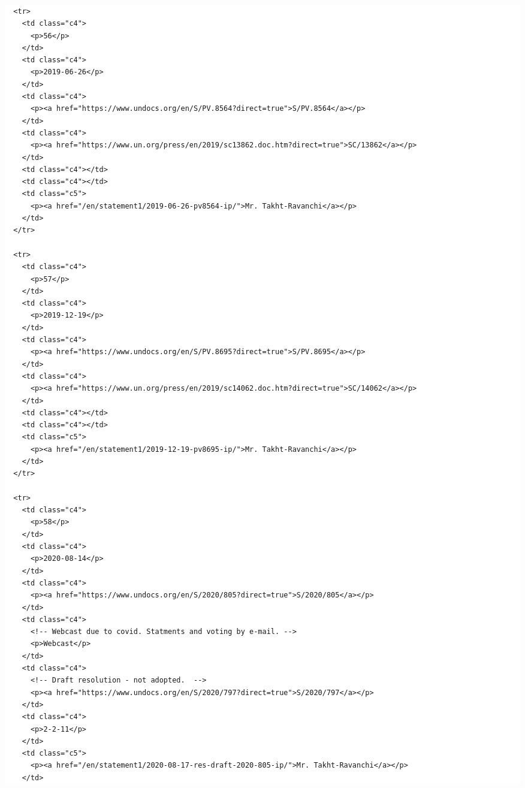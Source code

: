       <tr>
        <td class="c4">
          <p>56</p>
        </td>
        <td class="c4">
          <p>2019-06-26</p>
        </td>
        <td class="c4">
          <p><a href="https://www.undocs.org/en/S/PV.8564?direct=true">S/PV.8564</a></p>
        </td>
        <td class="c4">
          <p><a href="https://www.un.org/press/en/2019/sc13862.doc.htm?direct=true">SC/13862</a></p>
        </td>
        <td class="c4"></td>
        <td class="c4"></td>
        <td class="c5">
          <p><a href="/en/statement1/2019-06-26-pv8564-ip/">Mr. Takht-Ravanchi</a></p>
        </td> 
      </tr>
      
      <tr>
        <td class="c4">
          <p>57</p>
        </td>
        <td class="c4">
          <p>2019-12-19</p>
        </td>
        <td class="c4">
          <p><a href="https://www.undocs.org/en/S/PV.8695?direct=true">S/PV.8695</a></p>
        </td>
        <td class="c4">
          <p><a href="https://www.un.org/press/en/2019/sc14062.doc.htm?direct=true">SC/14062</a></p>
        </td>
        <td class="c4"></td>
        <td class="c4"></td>
        <td class="c5">
          <p><a href="/en/statement1/2019-12-19-pv8695-ip/">Mr. Takht-Ravanchi</a></p>
        </td>        
      </tr>
            
      <tr>
        <td class="c4">
          <p>58</p>
        </td>
        <td class="c4">
          <p>2020-08-14</p>
        </td>
        <td class="c4">
          <p><a href="https://www.undocs.org/en/S/2020/805?direct=true">S/2020/805</a></p>
        </td>
        <td class="c4">
          <!-- Webcast due to covid. Statments and voting by e-mail. --> 
          <p>Webcast</p>
        </td>
        <td class="c4">
          <!-- Draft resolution - not adopted.  -->
          <p><a href="https://www.undocs.org/en/S/2020/797?direct=true">S/2020/797</a></p>
        </td>
        <td class="c4">
          <p>2-2-11</p>
        </td>        
        <td class="c5">
          <p><a href="/en/statement1/2020-08-17-res-draft-2020-805-ip/">Mr. Takht-Ravanchi</a></p>
        </td>